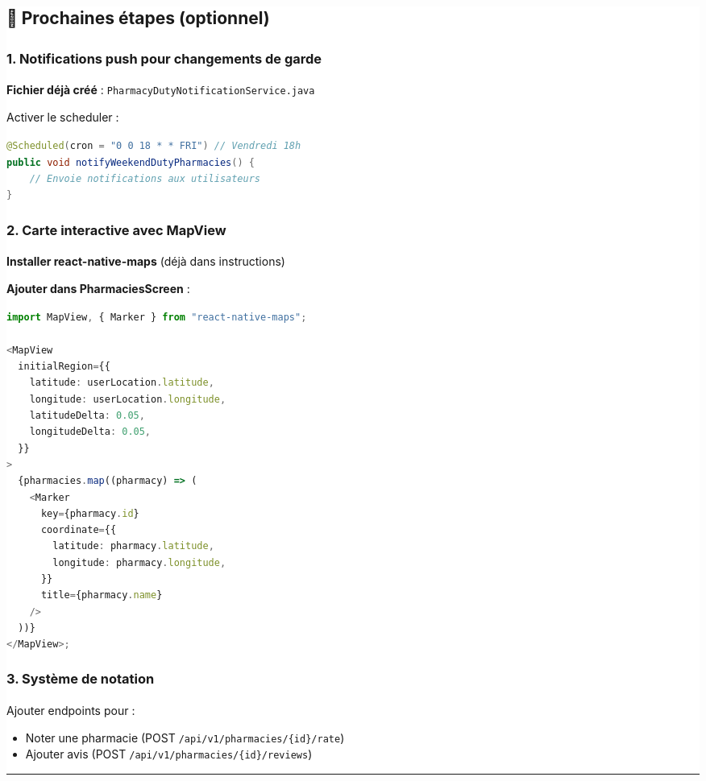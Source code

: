 
## 🚀 Prochaines étapes (optionnel)

### 1. Notifications push pour changements de garde

**Fichier déjà créé** : `PharmacyDutyNotificationService.java`

Activer le scheduler :

```java
@Scheduled(cron = "0 0 18 * * FRI") // Vendredi 18h
public void notifyWeekendDutyPharmacies() {
    // Envoie notifications aux utilisateurs
}
```

### 2. Carte interactive avec MapView

**Installer react-native-maps** (déjà dans instructions)

**Ajouter dans PharmaciesScreen** :

```typescript
import MapView, { Marker } from "react-native-maps";

<MapView
  initialRegion={{
    latitude: userLocation.latitude,
    longitude: userLocation.longitude,
    latitudeDelta: 0.05,
    longitudeDelta: 0.05,
  }}
>
  {pharmacies.map((pharmacy) => (
    <Marker
      key={pharmacy.id}
      coordinate={{
        latitude: pharmacy.latitude,
        longitude: pharmacy.longitude,
      }}
      title={pharmacy.name}
    />
  ))}
</MapView>;
```

### 3. Système de notation

Ajouter endpoints pour :

- Noter une pharmacie (POST `/api/v1/pharmacies/{id}/rate`)
- Ajouter avis (POST `/api/v1/pharmacies/{id}/reviews`)

---
